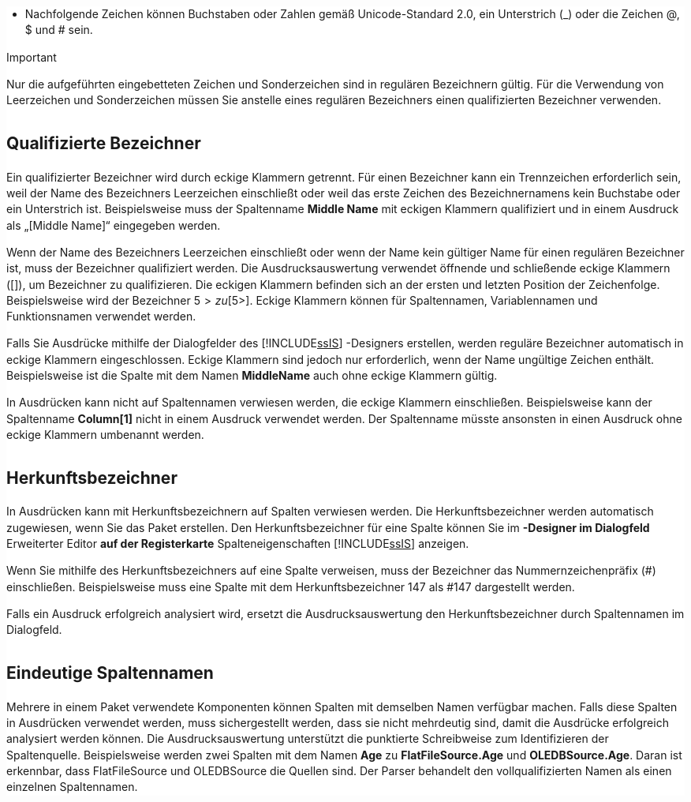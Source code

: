 -   Nachfolgende Zeichen können Buchstaben oder Zahlen gemäß Unicode-Standard 2.0, ein Unterstrich (_) oder die Zeichen @, $ und # sein.  
  
> [!IMPORTANT]  
>  Nur die aufgeführten eingebetteten Zeichen und Sonderzeichen sind in regulären Bezeichnern gültig. Für die Verwendung von Leerzeichen und Sonderzeichen müssen Sie anstelle eines regulären Bezeichners einen qualifizierten Bezeichner verwenden.  
  
## <a name="qualified-identifiers"></a>Qualifizierte Bezeichner  
 Ein qualifizierter Bezeichner wird durch eckige Klammern getrennt. Für einen Bezeichner kann ein Trennzeichen erforderlich sein, weil der Name des Bezeichners Leerzeichen einschließt oder weil das erste Zeichen des Bezeichnernamens kein Buchstabe oder ein Unterstrich ist. Beispielsweise muss der Spaltenname **Middle Name** mit eckigen Klammern qualifiziert und in einem Ausdruck als „[Middle Name]“ eingegeben werden.  
  
 Wenn der Name des Bezeichners Leerzeichen einschließt oder wenn der Name kein gültiger Name für einen regulären Bezeichner ist, muss der Bezeichner qualifiziert werden. Die Ausdrucksauswertung verwendet öffnende und schließende eckige Klammern ([]), um Bezeichner zu qualifizieren. Die eckigen Klammern befinden sich an der ersten und letzten Position der Zeichenfolge. Beispielsweise wird der Bezeichner 5$> zu [5$>]. Eckige Klammern können für Spaltennamen, Variablennamen und Funktionsnamen verwendet werden.  
  
 Falls Sie Ausdrücke mithilfe der Dialogfelder des [!INCLUDE[ssIS](../../includes/ssis-md.md)] -Designers erstellen, werden reguläre Bezeichner automatisch in eckige Klammern eingeschlossen. Eckige Klammern sind jedoch nur erforderlich, wenn der Name ungültige Zeichen enthält. Beispielsweise ist die Spalte mit dem Namen **MiddleName** auch ohne eckige Klammern gültig.  
  
 In Ausdrücken kann nicht auf Spaltennamen verwiesen werden, die eckige Klammern einschließen. Beispielsweise kann der Spaltenname **Column[1]** nicht in einem Ausdruck verwendet werden. Der Spaltenname müsste ansonsten in einen Ausdruck ohne eckige Klammern umbenannt werden.  
  
## <a name="lineage-identifiers"></a>Herkunftsbezeichner  
 In Ausdrücken kann mit Herkunftsbezeichnern auf Spalten verwiesen werden. Die Herkunftsbezeichner werden automatisch zugewiesen, wenn Sie das Paket erstellen. Den Herkunftsbezeichner für eine Spalte können Sie im **-Designer im Dialogfeld** Erweiterter Editor **auf der Registerkarte** Spalteneigenschaften [!INCLUDE[ssIS](../../includes/ssis-md.md)] anzeigen.  
  
 Wenn Sie mithilfe des Herkunftsbezeichners auf eine Spalte verweisen, muss der Bezeichner das Nummernzeichenpräfix (#) einschließen. Beispielsweise muss eine Spalte mit dem Herkunftsbezeichner 147 als #147 dargestellt werden.  
  
 Falls ein Ausdruck erfolgreich analysiert wird, ersetzt die Ausdrucksauswertung den Herkunftsbezeichner durch Spaltennamen im Dialogfeld.  
  
## <a name="unique-column-names"></a>Eindeutige Spaltennamen  
 Mehrere in einem Paket verwendete Komponenten können Spalten mit demselben Namen verfügbar machen. Falls diese Spalten in Ausdrücken verwendet werden, muss sichergestellt werden, dass sie nicht mehrdeutig sind, damit die Ausdrücke erfolgreich analysiert werden können. Die Ausdrucksauswertung unterstützt die punktierte Schreibweise zum Identifizieren der Spaltenquelle. Beispielsweise werden zwei Spalten mit dem Namen **Age** zu **FlatFileSource.Age** und **OLEDBSource.Age**. Daran ist erkennbar, dass FlatFileSource und OLEDBSource die Quellen sind. Der Parser behandelt den vollqualifizierten Namen als einen einzelnen Spaltennamen.  
  